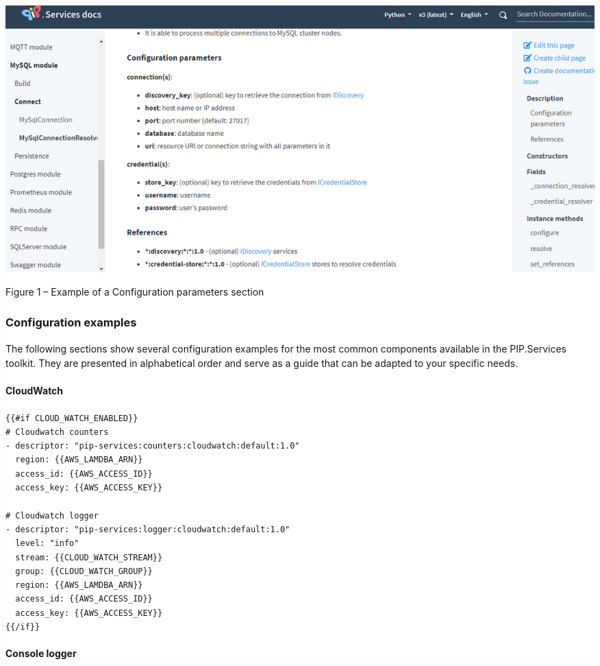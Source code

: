 <img src="figure1.png" alt="figure 1" style="width:100%">

Figure 1 – Example of a Configuration parameters section

### Configuration examples
The following sections show several configuration examples for the most common components available in the PIP.Services toolkit. They are presented in alphabetical order and serve as a guide that can be adapted to your specific needs.

#### CloudWatch

```
{{#if CLOUD_WATCH_ENABLED}}
# Cloudwatch counters
- descriptor: "pip-services:counters:cloudwatch:default:1.0"
  region: {{AWS_LAMDBA_ARN}}
  access_id: {{AWS_ACCESS_ID}}
  access_key: {{AWS_ACCESS_KEY}}

# Cloudwatch logger
- descriptor: "pip-services:logger:cloudwatch:default:1.0"
  level: "info"
  stream: {{CLOUD_WATCH_STREAM}}
  group: {{CLOUD_WATCH_GROUP}}
  region: {{AWS_LAMDBA_ARN}}
  access_id: {{AWS_ACCESS_ID}}
  access_key: {{AWS_ACCESS_KEY}}
{{/if}}

```

#### Console logger
